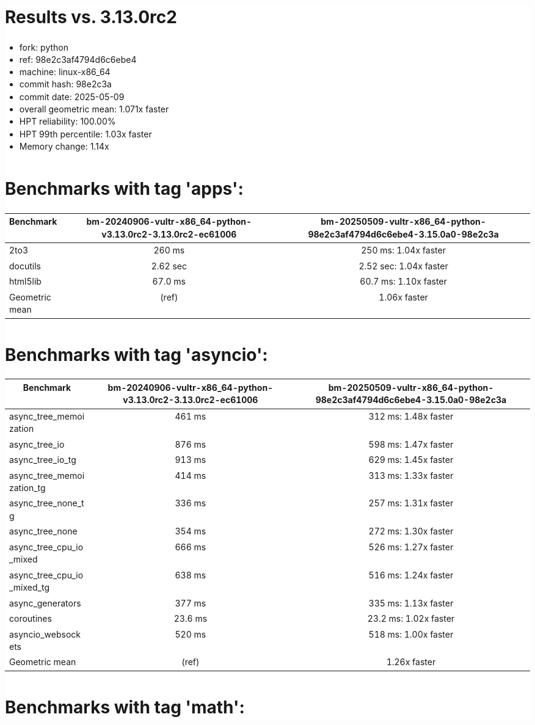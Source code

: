 # Results vs. 3.13.0rc2

- fork: python
- ref: 98e2c3af4794d6c6ebe4
- machine: linux-x86_64
- commit hash: 98e2c3a
- commit date: 2025-05-09
- overall geometric mean: 1.071x faster
- HPT reliability: 100.00%
- HPT 99th percentile: 1.03x faster
- Memory change: 1.14x

Benchmarks with tag 'apps':
===========================

| Benchmark      | bm-20240906-vultr-x86_64-python-v3.13.0rc2-3.13.0rc2-ec61006 | bm-20250509-vultr-x86_64-python-98e2c3af4794d6c6ebe4-3.15.0a0-98e2c3a |
|----------------|:------------------------------------------------------------:|:---------------------------------------------------------------------:|
| 2to3           | 260 ms                                                       | 250 ms: 1.04x faster                                                  |
| docutils       | 2.62 sec                                                     | 2.52 sec: 1.04x faster                                                |
| html5lib       | 67.0 ms                                                      | 60.7 ms: 1.10x faster                                                 |
| Geometric mean | (ref)                                                        | 1.06x faster                                                          |

Benchmarks with tag 'asyncio':
==============================

| Benchmark                  | bm-20240906-vultr-x86_64-python-v3.13.0rc2-3.13.0rc2-ec61006 | bm-20250509-vultr-x86_64-python-98e2c3af4794d6c6ebe4-3.15.0a0-98e2c3a |
|----------------------------|:------------------------------------------------------------:|:---------------------------------------------------------------------:|
| async_tree_memoization     | 461 ms                                                       | 312 ms: 1.48x faster                                                  |
| async_tree_io              | 876 ms                                                       | 598 ms: 1.47x faster                                                  |
| async_tree_io_tg           | 913 ms                                                       | 629 ms: 1.45x faster                                                  |
| async_tree_memoization_tg  | 414 ms                                                       | 313 ms: 1.33x faster                                                  |
| async_tree_none_tg         | 336 ms                                                       | 257 ms: 1.31x faster                                                  |
| async_tree_none            | 354 ms                                                       | 272 ms: 1.30x faster                                                  |
| async_tree_cpu_io_mixed    | 666 ms                                                       | 526 ms: 1.27x faster                                                  |
| async_tree_cpu_io_mixed_tg | 638 ms                                                       | 516 ms: 1.24x faster                                                  |
| async_generators           | 377 ms                                                       | 335 ms: 1.13x faster                                                  |
| coroutines                 | 23.6 ms                                                      | 23.2 ms: 1.02x faster                                                 |
| asyncio_websockets         | 520 ms                                                       | 518 ms: 1.00x faster                                                  |
| Geometric mean             | (ref)                                                        | 1.26x faster                                                          |

Benchmarks with tag 'math':
===========================
